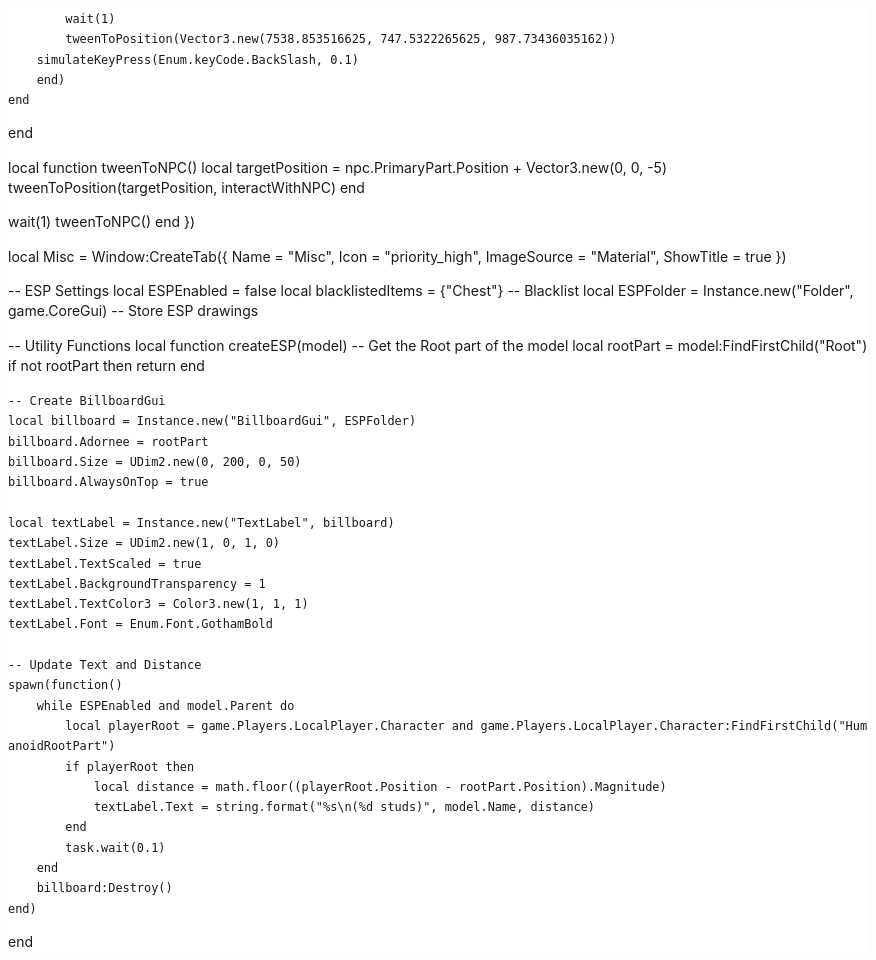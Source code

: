             wait(1)
            tweenToPosition(Vector3.new(7538.853516625, 747.5322265625, 987.73436035162))
        simulateKeyPress(Enum.keyCode.BackSlash, 0.1)
        end)
    end
end

local function tweenToNPC()
    local targetPosition = npc.PrimaryPart.Position + Vector3.new(0, 0, -5)
    tweenToPosition(targetPosition, interactWithNPC)
end

wait(1)
tweenToNPC()
    	end
})

local Misc = Window:CreateTab({
    Name = "Misc",
    Icon = "priority_high",
    ImageSource = "Material",
    ShowTitle = true
})


-- ESP Settings
local ESPEnabled = false
local blacklistedItems = {"Chest"} -- Blacklist
local ESPFolder = Instance.new("Folder", game.CoreGui) -- Store ESP drawings

-- Utility Functions
local function createESP(model)
    -- Get the Root part of the model
    local rootPart = model:FindFirstChild("Root")
    if not rootPart then return end

    -- Create BillboardGui
    local billboard = Instance.new("BillboardGui", ESPFolder)
    billboard.Adornee = rootPart
    billboard.Size = UDim2.new(0, 200, 0, 50)
    billboard.AlwaysOnTop = true

    local textLabel = Instance.new("TextLabel", billboard)
    textLabel.Size = UDim2.new(1, 0, 1, 0)
    textLabel.TextScaled = true
    textLabel.BackgroundTransparency = 1
    textLabel.TextColor3 = Color3.new(1, 1, 1)
    textLabel.Font = Enum.Font.GothamBold

    -- Update Text and Distance
    spawn(function()
        while ESPEnabled and model.Parent do
            local playerRoot = game.Players.LocalPlayer.Character and game.Players.LocalPlayer.Character:FindFirstChild("HumanoidRootPart")
            if playerRoot then
                local distance = math.floor((playerRoot.Position - rootPart.Position).Magnitude)
                textLabel.Text = string.format("%s\n(%d studs)", model.Name, distance)
            end
            task.wait(0.1)
        end
        billboard:Destroy()
    end)
end
